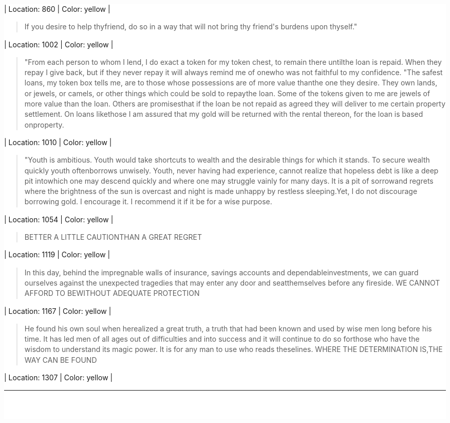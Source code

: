 | Location: 860 | 
 Color: yellow |
<br>

 > If you desire to help thyfriend, do so in a way that will not bring thy friend's burdens upon thyself."

| Location: 1002 | 
 Color: yellow |
<br>

 > "From each person to whom I lend, I do exact a token for my token chest, to remain there untilthe loan is repaid. When they repay I give back, but if they never repay it will always remind me of onewho was not faithful to my confidence. "The safest loans, my token box tells me, are to those whose possessions are of more value thanthe one they desire. They own lands, or jewels, or camels, or other things which could be sold to repaythe loan. Some of the tokens given to me are jewels of more value than the loan. Others are promisesthat if the loan be not repaid as agreed they will deliver to me certain property settlement. On loans likethose I am assured that my gold will be returned with the rental thereon, for the loan is based onproperty.

| Location: 1010 | 
 Color: yellow |
<br>

 > "Youth is ambitious. Youth would take shortcuts to wealth and the desirable things for which it stands. To secure wealth quickly youth oftenborrows unwisely. Youth, never having had experience, cannot realize that hopeless debt is like a deep pit intowhich one may descend quickly and where one may struggle vainly for many days. It is a pit of sorrowand regrets where the brightness of the sun is overcast and night is made unhappy by restless sleeping.Yet, I do not discourage borrowing gold. I encourage it. I recommend it if it be for a wise purpose.

| Location: 1054 | 
 Color: yellow |
<br>

 > BETTER A LITTLE CAUTIONTHAN A GREAT REGRET

| Location: 1119 | 
 Color: yellow |
<br>

 > In this day, behind the impregnable walls of insurance, savings accounts and dependableinvestments, we can guard ourselves against the unexpected tragedies that may enter any door and seatthemselves before any fireside. WE CANNOT AFFORD TO BEWITHOUT ADEQUATE PROTECTION

| Location: 1167 | 
 Color: yellow |
<br>

 > He found his own soul when herealized a great truth, a truth that had been known and used by wise men long before his time. It has led men of all ages out of difficulties and into success and it will continue to do so forthose who have the wisdom to understand its magic power. It is for any man to use who reads theselines. WHERE THE DETERMINATION IS,THE WAY CAN BE FOUND

| Location: 1307 | 
 Color: yellow |
<br>

----------
<br><br>
